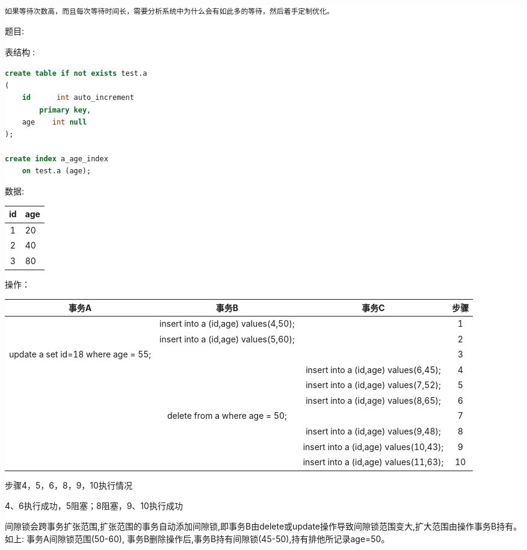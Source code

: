     如果等待次数高，而且每次等待时间长，需要分析系统中为什么会有如此多的等待，然后着手定制优化。

题目:

表结构 :

```sql
create table if not exists test.a
(
    id      int auto_increment
        primary key,
    age    int null
);

create index a_age_index
    on test.a (age);
```

数据: 

|  id  | age  |
| :--: | ---- |
|  1   | 20   |
|  2   | 40   |
|  3   | 80   |

操作：

|               事务A                |                事务B                 |                 事务C                 | 步骤 |
| :--------------------------------: | :----------------------------------: | :-----------------------------------: | :--: |
|                                    | insert into a (id,age) values(4,50); |                                       |  1   |
|                                    | insert into a (id,age) values(5,60); |                                       |  2   |
| update a set id=18 where age = 55; |                                      |                                       |  3   |
|                                    |                                      | insert into a (id,age) values(6,45);  |  4   |
|                                    |                                      | insert into a (id,age) values(7,52);  |  5   |
|                                    |                                      | insert into a (id,age) values(8,65);  |  6   |
|                                    |    delete from a where age = 50;     |                                       |  7   |
|                                    |                                      | insert into a (id,age) values(9,48);  |  8   |
|                                    |                                      | insert into a (id,age) values(10,43); |  9   |
|                                    |                                      | insert into a (id,age) values(11,63); |  10  |

步骤4，5，6，8，9，10执行情况

4、6执行成功，5阻塞；8阻塞，9、10执行成功

间隙锁会跨事务扩张范围,扩张范围的事务自动添加间隙锁,即事务B由delete或update操作导致间隙锁范围变大,扩大范围由操作事务B持有。如上: 事务A间隙锁范围(50-60), 事务B删除操作后,事务B持有间隙锁(45-50),持有排他所记录age=50。
